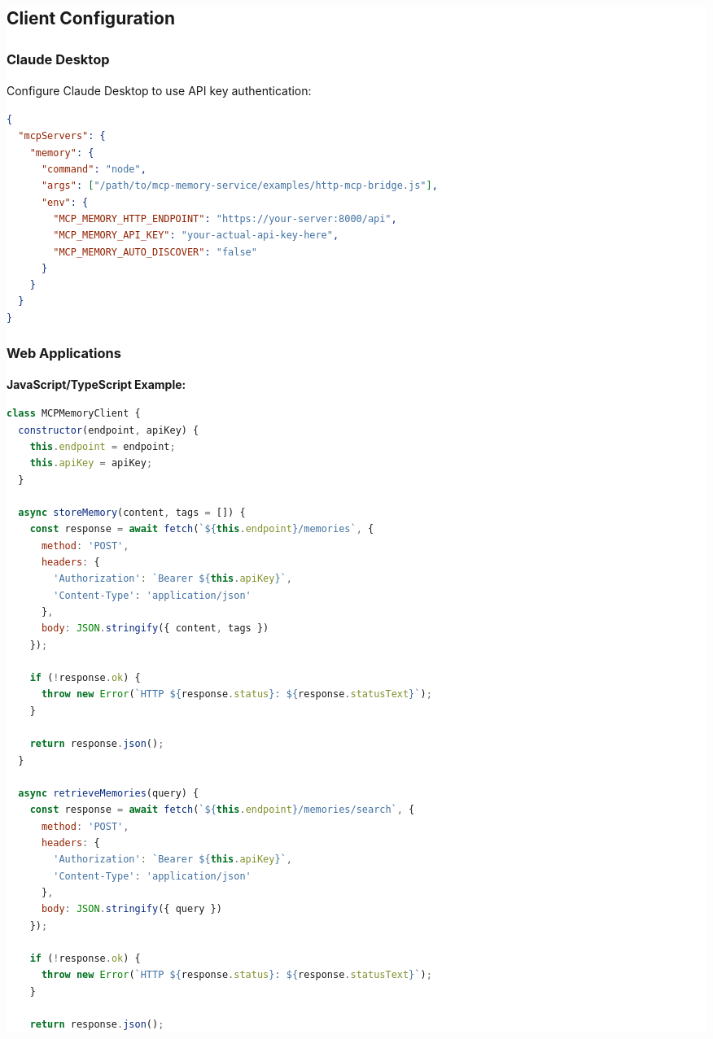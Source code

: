 ## Client Configuration

### Claude Desktop

Configure Claude Desktop to use API key authentication:

```json
{
  "mcpServers": {
    "memory": {
      "command": "node",
      "args": ["/path/to/mcp-memory-service/examples/http-mcp-bridge.js"],
      "env": {
        "MCP_MEMORY_HTTP_ENDPOINT": "https://your-server:8000/api",
        "MCP_MEMORY_API_KEY": "your-actual-api-key-here",
        "MCP_MEMORY_AUTO_DISCOVER": "false"
      }
    }
  }
}
```

### Web Applications

**JavaScript/TypeScript Example:**
```javascript
class MCPMemoryClient {
  constructor(endpoint, apiKey) {
    this.endpoint = endpoint;
    this.apiKey = apiKey;
  }

  async storeMemory(content, tags = []) {
    const response = await fetch(`${this.endpoint}/memories`, {
      method: 'POST',
      headers: {
        'Authorization': `Bearer ${this.apiKey}`,
        'Content-Type': 'application/json'
      },
      body: JSON.stringify({ content, tags })
    });

    if (!response.ok) {
      throw new Error(`HTTP ${response.status}: ${response.statusText}`);
    }

    return response.json();
  }

  async retrieveMemories(query) {
    const response = await fetch(`${this.endpoint}/memories/search`, {
      method: 'POST',
      headers: {
        'Authorization': `Bearer ${this.apiKey}`,
        'Content-Type': 'application/json'
      },
      body: JSON.stringify({ query })
    });

    if (!response.ok) {
      throw new Error(`HTTP ${response.status}: ${response.statusText}`);
    }

    return response.json();
```